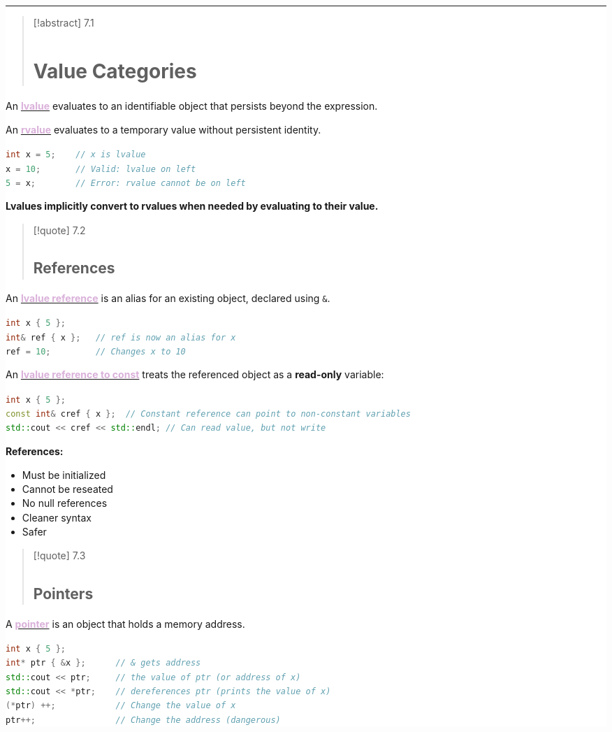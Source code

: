 
---

> [!abstract] 7.1
> 
> # Value Categories 


An <u><strong style="color:#dab1da">lvalue</strong></u> evaluates to an identifiable object that persists beyond the expression.

An <u><strong style="color:#dab1da">rvalue</strong></u> evaluates to a temporary value without persistent identity.

```cpp
int x = 5;    // x is lvalue
x = 10;       // Valid: lvalue on left
5 = x;        // Error: rvalue cannot be on left
```

**Lvalues implicitly convert to rvalues when needed by evaluating to their value.**

> [!quote] 7.2
> 
> ## References

An <u><strong style="color:#dab1da">lvalue reference</strong></u> is an alias for an existing object, declared using `&`.

```cpp
int x { 5 };
int& ref { x };   // ref is now an alias for x
ref = 10;         // Changes x to 10
```

An <u><strong style="color:#dab1da">lvalue reference to const</strong></u> treats the referenced object as a **read-only** variable:

```cpp
int x { 5 };
const int& cref { x };  // Constant reference can point to non-constant variables
std::cout << cref << std::endl; // Can read value, but not write
```

**References:**
- Must be initialized
- Cannot be reseated
- No null references
- Cleaner syntax
- Safer

> [!quote] 7.3
> 
> ## Pointers

A <u><strong style="color:#dab1da">pointer</strong></u> is an object that holds a memory address.

```cpp
int x { 5 };
int* ptr { &x };      // & gets address
std::cout << ptr;     // the value of ptr (or address of x)
std::cout << *ptr;    // dereferences ptr (prints the value of x)
(*ptr) ++;            // Change the value of x
ptr++;                // Change the address (dangerous)
```
